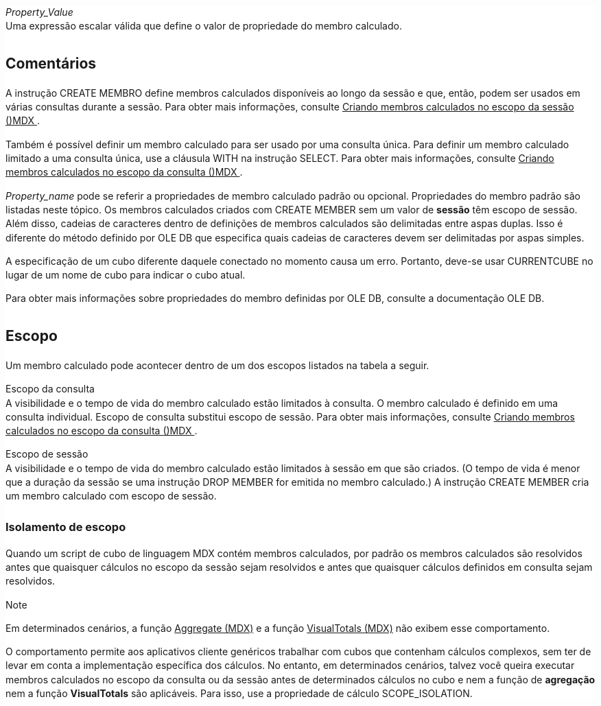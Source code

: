  *Property_Value*  
 Uma expressão escalar válida que define o valor de propriedade do membro calculado.  
  
## <a name="remarks"></a>Comentários  
 A instrução CREATE MEMBRO define membros calculados disponíveis ao longo da sessão e que, então, podem ser usados em várias consultas durante a sessão. Para obter mais informações, consulte [Criando membros calculados no escopo da sessão &#40;&#41;MDX ](https://docs.microsoft.com/analysis-services/multidimensional-models/mdx/mdx-calculated-members-session-scoped-calculated-members).  
  
 Também é possível definir um membro calculado para ser usado por uma consulta única. Para definir um membro calculado limitado a uma consulta única, use a cláusula WITH na instrução SELECT. Para obter mais informações, consulte [Criando membros calculados no escopo da consulta &#40;&#41;MDX ](https://docs.microsoft.com/analysis-services/multidimensional-models/mdx/mdx-calculated-members-query-scoped-calculated-members).  
  
 *Property_name* pode se referir a propriedades de membro calculado padrão ou opcional. Propriedades do membro padrão são listadas neste tópico. Os membros calculados criados com CREATE MEMBER sem um valor de **sessão** têm escopo de sessão. Além disso, cadeias de caracteres dentro de definições de membros calculados são delimitadas entre aspas duplas. Isso é diferente do método definido por OLE DB que especifica quais cadeias de caracteres devem ser delimitadas por aspas simples.  
  
 A especificação de um cubo diferente daquele conectado no momento causa um erro. Portanto, deve-se usar CURRENTCUBE no lugar de um nome de cubo para indicar o cubo atual.  
  
 Para obter mais informações sobre propriedades do membro definidas por OLE DB, consulte a documentação OLE DB.  
  
## <a name="scope"></a>Escopo  
 Um membro calculado pode acontecer dentro de um dos escopos listados na tabela a seguir.  
  
 Escopo da consulta  
 A visibilidade e o tempo de vida do membro calculado estão limitados à consulta. O membro calculado é definido em uma consulta individual. Escopo de consulta substitui escopo de sessão. Para obter mais informações, consulte [Criando membros calculados no escopo da consulta &#40;&#41;MDX ](https://docs.microsoft.com/analysis-services/multidimensional-models/mdx/mdx-calculated-members-query-scoped-calculated-members).  
  
 Escopo de sessão  
 A visibilidade e o tempo de vida do membro calculado estão limitados à sessão em que são criados. (O tempo de vida é menor que a duração da sessão se uma instrução DROP MEMBER for emitida no membro calculado.) A instrução CREATE MEMBER cria um membro calculado com escopo de sessão.  
  
### <a name="scope-isolation"></a>Isolamento de escopo  
 Quando um script de cubo de linguagem MDX contém membros calculados, por padrão os membros calculados são resolvidos antes que quaisquer cálculos no escopo da sessão sejam resolvidos e antes que quaisquer cálculos definidos em consulta sejam resolvidos.  
  
> [!NOTE]  
>  Em determinados cenários, a função [Aggregate (MDX)](../mdx/aggregate-mdx.md) e a função [VisualTotals (MDX)](../mdx/visualtotals-mdx.md) não exibem esse comportamento.  
  
 O comportamento permite aos aplicativos cliente genéricos trabalhar com cubos que contenham cálculos complexos, sem ter de levar em conta a implementação específica dos cálculos. No entanto, em determinados cenários, talvez você queira executar membros calculados no escopo da consulta ou da sessão antes de determinados cálculos no cubo e nem a função de **agregação** nem a função **VisualTotals** são aplicáveis. Para isso, use a propriedade de cálculo SCOPE_ISOLATION.  
  